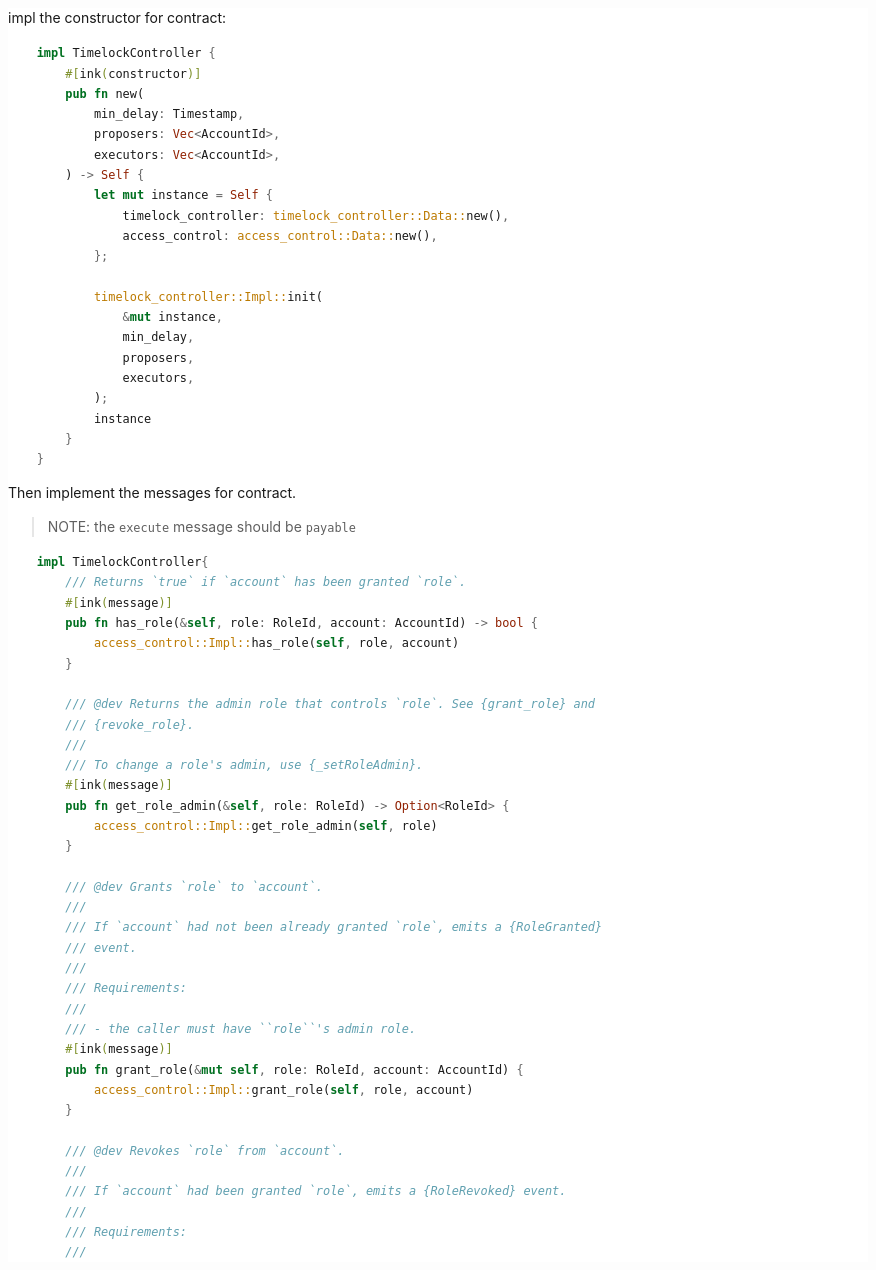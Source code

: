 impl the constructor for contract:

```rust
    impl TimelockController {
        #[ink(constructor)]
        pub fn new(
            min_delay: Timestamp,
            proposers: Vec<AccountId>,
            executors: Vec<AccountId>,
        ) -> Self {
            let mut instance = Self {
                timelock_controller: timelock_controller::Data::new(),
                access_control: access_control::Data::new(),
            };

            timelock_controller::Impl::init(
                &mut instance,
                min_delay,
                proposers,
                executors,
            );
            instance
        }
    }
```

Then implement the messages for contract.

> NOTE: the `execute` message should be `payable`

```rust
    impl TimelockController{
        /// Returns `true` if `account` has been granted `role`.
        #[ink(message)]
        pub fn has_role(&self, role: RoleId, account: AccountId) -> bool {
            access_control::Impl::has_role(self, role, account)
        }

        /// @dev Returns the admin role that controls `role`. See {grant_role} and
        /// {revoke_role}.
        ///
        /// To change a role's admin, use {_setRoleAdmin}.
        #[ink(message)]
        pub fn get_role_admin(&self, role: RoleId) -> Option<RoleId> {
            access_control::Impl::get_role_admin(self, role)
        }

        /// @dev Grants `role` to `account`.
        ///
        /// If `account` had not been already granted `role`, emits a {RoleGranted}
        /// event.
        ///
        /// Requirements:
        ///
        /// - the caller must have ``role``'s admin role.
        #[ink(message)]
        pub fn grant_role(&mut self, role: RoleId, account: AccountId) {
            access_control::Impl::grant_role(self, role, account)
        }

        /// @dev Revokes `role` from `account`.
        ///
        /// If `account` had been granted `role`, emits a {RoleRevoked} event.
        ///
        /// Requirements:
        ///
```